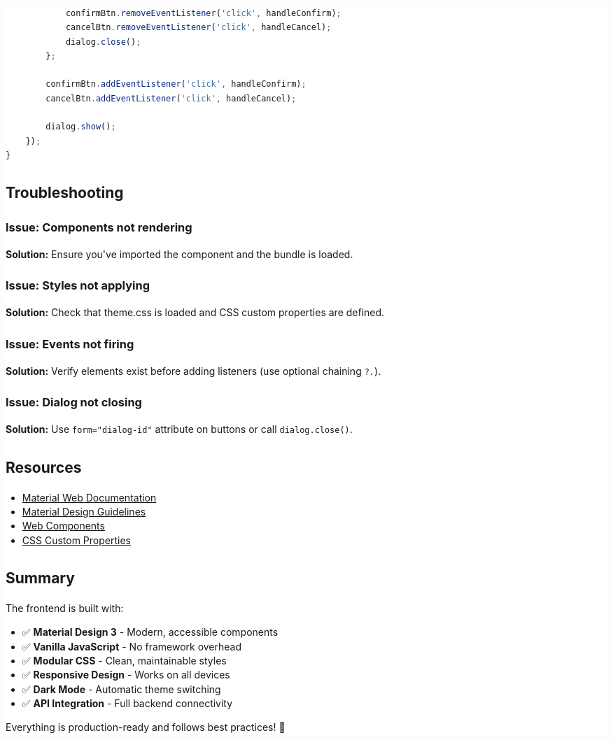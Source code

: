 ```javascript
            confirmBtn.removeEventListener('click', handleConfirm);
            cancelBtn.removeEventListener('click', handleCancel);
            dialog.close();
        };
        
        confirmBtn.addEventListener('click', handleConfirm);
        cancelBtn.addEventListener('click', handleCancel);
        
        dialog.show();
    });
}
```

## Troubleshooting

### Issue: Components not rendering
**Solution:** Ensure you've imported the component and the bundle is loaded.

### Issue: Styles not applying
**Solution:** Check that theme.css is loaded and CSS custom properties are defined.

### Issue: Events not firing
**Solution:** Verify elements exist before adding listeners (use optional chaining `?.`).

### Issue: Dialog not closing
**Solution:** Use `form="dialog-id"` attribute on buttons or call `dialog.close()`.

## Resources

- [Material Web Documentation](https://material-web.dev/)
- [Material Design Guidelines](https://m3.material.io/)
- [Web Components](https://developer.mozilla.org/en-US/docs/Web/Web_Components)
- [CSS Custom Properties](https://developer.mozilla.org/en-US/docs/Web/CSS/--*)

## Summary

The frontend is built with:
- ✅ **Material Design 3** - Modern, accessible components
- ✅ **Vanilla JavaScript** - No framework overhead
- ✅ **Modular CSS** - Clean, maintainable styles
- ✅ **Responsive Design** - Works on all devices
- ✅ **Dark Mode** - Automatic theme switching
- ✅ **API Integration** - Full backend connectivity

Everything is production-ready and follows best practices! 🎨

